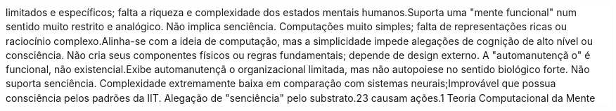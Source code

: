 limitados e
específicos;
falta a riqueza e
complexidade
dos estados
mentais
humanos.Suporta uma
"mente
funcional" num
sentido muito
restrito e
analógico. Não
implica
senciência.
Computações
muito simples;
falta de
representações
ricas ou
raciocínio
complexo.Alinha-se com a
ideia de
computação,
mas a
simplicidade
impede
alegações de
cognição de alto
nível ou
consciência.
Não cria seus
componentes
físicos ou regras
fundamentais;
depende de
design externo.
A
"automanutençã
o" é funcional,
não existencial.Exibe
automanutençã
o organizacional
limitada, mas
não autopoiese
no sentido
biológico forte.
Não suporta
senciência.
Complexidade
extremamente
baixa em
comparação
com sistemas
neurais;Improvável que
possua
consciência
pelos padrões
da IIT. Alegação
de "senciência"
pelo substrato.23
causam ações.1
Teoria
Computacional
da Mente